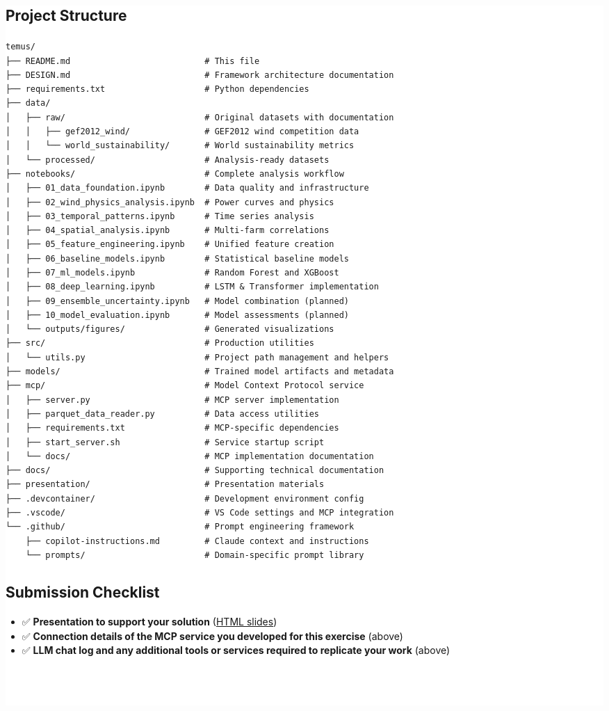 ## Project Structure

```
temus/
├── README.md                           # This file
├── DESIGN.md                           # Framework architecture documentation
├── requirements.txt                    # Python dependencies
├── data/
│   ├── raw/                            # Original datasets with documentation
│   │   ├── gef2012_wind/               # GEF2012 wind competition data
│   │   └── world_sustainability/       # World sustainability metrics
│   └── processed/                      # Analysis-ready datasets
├── notebooks/                          # Complete analysis workflow
│   ├── 01_data_foundation.ipynb        # Data quality and infrastructure
│   ├── 02_wind_physics_analysis.ipynb  # Power curves and physics
│   ├── 03_temporal_patterns.ipynb      # Time series analysis
│   ├── 04_spatial_analysis.ipynb       # Multi-farm correlations
│   ├── 05_feature_engineering.ipynb    # Unified feature creation
│   ├── 06_baseline_models.ipynb        # Statistical baseline models
│   ├── 07_ml_models.ipynb              # Random Forest and XGBoost
│   ├── 08_deep_learning.ipynb          # LSTM & Transformer implementation
│   ├── 09_ensemble_uncertainty.ipynb   # Model combination (planned)
│   ├── 10_model_evaluation.ipynb       # Model assessments (planned)
│   └── outputs/figures/                # Generated visualizations
├── src/                                # Production utilities
│   └── utils.py                        # Project path management and helpers
├── models/                             # Trained model artifacts and metadata
├── mcp/                                # Model Context Protocol service
│   ├── server.py                       # MCP server implementation
│   ├── parquet_data_reader.py          # Data access utilities
│   ├── requirements.txt                # MCP-specific dependencies
│   ├── start_server.sh                 # Service startup script
│   └── docs/                           # MCP implementation documentation
├── docs/                               # Supporting technical documentation
├── presentation/                       # Presentation materials
├── .devcontainer/                      # Development environment config
├── .vscode/                            # VS Code settings and MCP integration
└── .github/                            # Prompt engineering framework
    ├── copilot-instructions.md         # Claude context and instructions
    └── prompts/                        # Domain-specific prompt library
```

## Submission Checklist

- ✅ **Presentation to support your solution** ([HTML slides](./presentation/index.html))
- ✅ **Connection details of the MCP service you developed for this exercise** (above)
- ✅ **LLM chat log and any additional tools or services required to replicate your work** (above)


&nbsp;

&nbsp;
